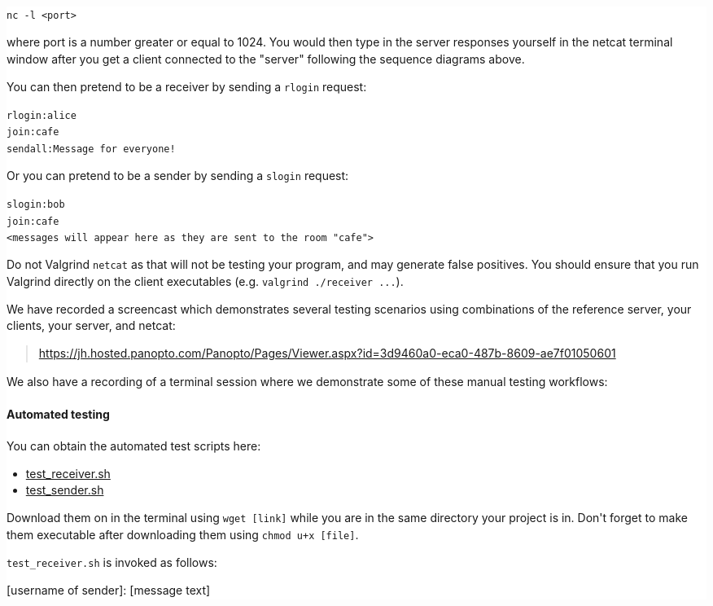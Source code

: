 ```
nc -l <port>
```

where port is a number greater or equal to 1024. You would then type in the server
responses yourself in the netcat terminal window after you get a client connected
to the "server" following the sequence diagrams above.

You can then pretend to be a receiver by sending a `rlogin` request:

```
rlogin:alice
join:cafe
sendall:Message for everyone!
```

Or you can pretend to be a sender by sending a `slogin` request:

```
slogin:bob
join:cafe
<messages will appear here as they are sent to the room "cafe">
```

Do not Valgrind `netcat` as that will not be testing your program, and may
generate false positives. You should ensure that you run Valgrind directly on the
client executables (e.g. `valgrind ./receiver ...`).

We have recorded a screencast which demonstrates several testing scenarios
using combinations of the reference server, your clients, your server,
and netcat:

> <https://jh.hosted.panopto.com/Panopto/Pages/Viewer.aspx?id=3d9460a0-eca0-487b-8609-ae7f01050601>

We also have a recording of a terminal session where we demonstrate some of these
manual testing workflows:

<div id="client-test-widget"></div>
<script>
  AsciinemaPlayer.create('assign05/client_test.cast', document.getElementById('client-test-widget'), {
  speed: 2.5,
  idleTimeLimit: 2,
  poster: 'npt:0:32'
  });
</script>

#### Automated testing

You can obtain the automated test scripts here:

* [test\_receiver.sh](assign05/test_receiver.sh)
* [test\_sender.sh](assign05/test_sender.sh)

Download them on in the terminal using `wget [link]` while you
are in the same directory your project is in. Don't forget to make them
executable after downloading them using `chmod u+x [file]`.

`test_receiver.sh` is invoked as follows:


[username of sender]: [message text]